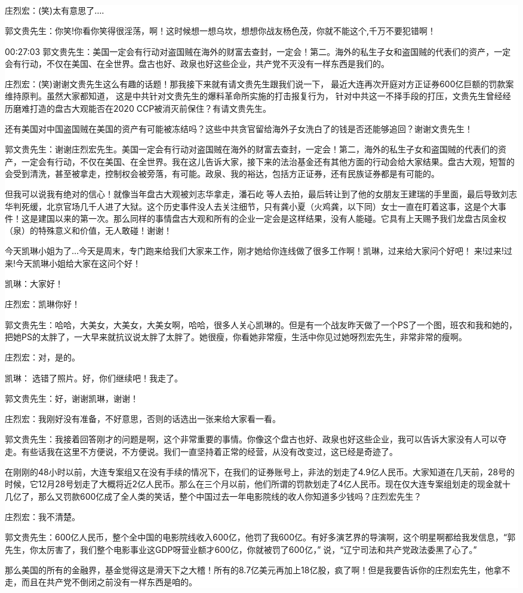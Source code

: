 
庄烈宏：(笑)太有意思了….


郭文贵先生：你笑!你看你笑得很淫荡，啊！这时候想一想乌坎，想想你战友杨色茂，你就不能这个,千万不要犯错啊！


00:27:03  郭文贵先生：美国一定会有行动对盗国贼在海外的财富去查封，一定会！第二。海外的私生子女和盗国贼的代表们的资产，一定会有行动，不仅在美国、在全世界。盘古也好、政泉也好这些企业，共产党不灭没有一样东西是我们的。


庄烈宏：(笑)谢谢文贵先生这么有趣的话题！那我接下来就有请文贵先生跟我们说一下， 最近大连再次开庭对方正证券600亿巨额的罚款案维持原判。虽然大家都知道， 这是中共针对文贵先生的爆料革命所实施的打击报复行为， 针对中共这一不择手段的打压，文贵先生曾经经历磨难打造的盘古大观能否在2020 CCP被消灭前保住？有请文贵先生。


还有美国对中国盗国贼在美国的资产有可能被冻结吗？这些中共贪官留给海外子女洗白了的钱是否还能够追回？谢谢文贵先生！


郭文贵先生：谢谢庄烈宏先生。美国一定会有行动对盗国贼在海外的财富去查封，一定会！第二，海外的私生子女和盗国贼的代表们的资产，一定会有行动，不仅在美国、在全世界。我在这儿告诉大家，接下来的法治基金还有其他方面的行动会给大家结果。盘古大观，短暂的会受到清洗，甚至被拿走，控制权会被旁落，有可能。政泉、我的裕达，包括方正证券，还有民族证券都是有可能的。


但我可以说我有绝对的信心！就像当年盘古大观被刘志华拿走，潘石屹 等人去拍，最后转让到了他的女朋友王建瑞的手里面，最后导致刘志华判死缓，北京官场几千人进了大狱。这个历史事件没人去关注细节，只有龚小夏（火鸡龚，以下同）女士一直在盯着这事，这是个大事件！这是建国以来的第一次。那么同样的事情盘古大观和所有的企业一定会是这样结果，没有人能碰。它具有上天赐予我们龙盘古凤金权（泉）的特殊意义和价值，无人敢碰！谢谢！


今天凯琳小姐为了…今天是周末，专门跑来给我们大家来工作，刚才她给你连线做了很多工作啊！凯琳，过来给大家问个好吧！ 来!过来!过来!今天凯琳小姐给大家在这问个好！


凯琳：大家好！


庄烈宏：凯琳你好！


郭文贵先生：哈哈，大美女，大美女，大美女啊，哈哈，很多人关心凯琳的。但是有一个战友昨天做了一个PS了一个图，班农和我和她的，把她PS的太胖了，一大早来就抗议说太胖了太胖了。她很瘦，你看她非常瘦，生活中你见过她呀烈宏先生，非常非常的瘦啊。


庄烈宏：对，是的。


凯琳： 选错了照片。好，你们继续吧！我走了。


郭文贵先生：好，谢谢凯琳，谢谢！


庄烈宏：我刚好没有准备，不好意思，否则的话选出一张来给大家看一看。


郭文贵先生：我接着回答刚才的问题是啊，这个非常重要的事情。你像这个盘古也好、政泉也好这些企业，我可以告诉大家没有人可以夺走。有些话我在这里不方便说，不方便说。我们一直坚持着正常的经营，从没有改变过，这已经是奇迹了。


在刚刚的48小时以前，大连专案组又在没有手续的情况下，在我们的证券账号上，非法的划走了4.9亿人民币。大家知道在几天前，28号的时候，它12月28号划走了大概将近2亿人民币。那么在三个月以前，他们所谓的罚款划走了4亿人民币。现在仅大连专案组划走的现金就十几亿了，那么又罚款600亿成了全人类的笑话，整个中国过去一年电影院线的收人你知道多少钱吗？庄烈宏先生？


庄烈宏：我不清楚。


郭文贵先生：600亿人民币，整个全中国的电影院线收入600亿，他罚了我600亿。有好多演艺界的导演啊，这个明星啊都给我发信息，“郭先生，你太厉害了，我们整个电影事业这GDP呀营业额才600亿，你就被罚了600亿，” 说，“辽宁司法和共产党政法委黑了心了。” 


那么美国的所有的金融界，基金觉得这是滑天下之大稽！所有的8.7亿美元再加上18亿股，疯了啊！但是我要告诉你的庄烈宏先生，他拿不走，而且在共产党不倒闭之前没有一样东西是咱的。
